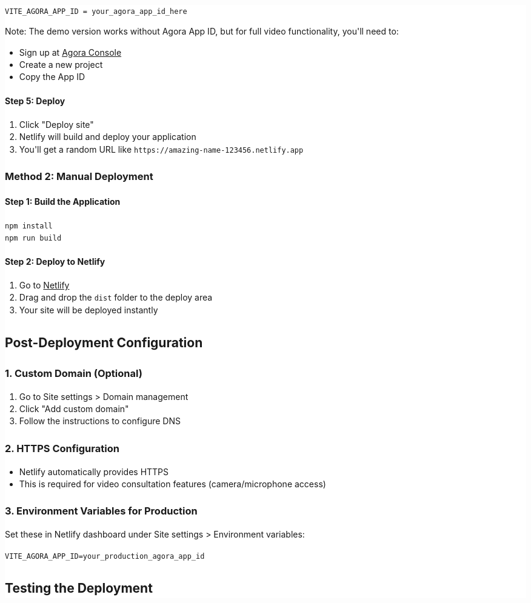 ```
VITE_AGORA_APP_ID = your_agora_app_id_here
```

Note: The demo version works without Agora App ID, but for full video functionality, you'll need to:
- Sign up at [Agora Console](https://console.agora.io/)
- Create a new project
- Copy the App ID

#### Step 5: Deploy

1. Click "Deploy site"
2. Netlify will build and deploy your application
3. You'll get a random URL like `https://amazing-name-123456.netlify.app`

### Method 2: Manual Deployment

#### Step 1: Build the Application

```bash
npm install
npm run build
```

#### Step 2: Deploy to Netlify

1. Go to [Netlify](https://app.netlify.com)
2. Drag and drop the `dist` folder to the deploy area
3. Your site will be deployed instantly

## Post-Deployment Configuration

### 1. Custom Domain (Optional)

1. Go to Site settings > Domain management
2. Click "Add custom domain"
3. Follow the instructions to configure DNS

### 2. HTTPS Configuration

- Netlify automatically provides HTTPS
- This is required for video consultation features (camera/microphone access)

### 3. Environment Variables for Production

Set these in Netlify dashboard under Site settings > Environment variables:

```
VITE_AGORA_APP_ID=your_production_agora_app_id
```

## Testing the Deployment

